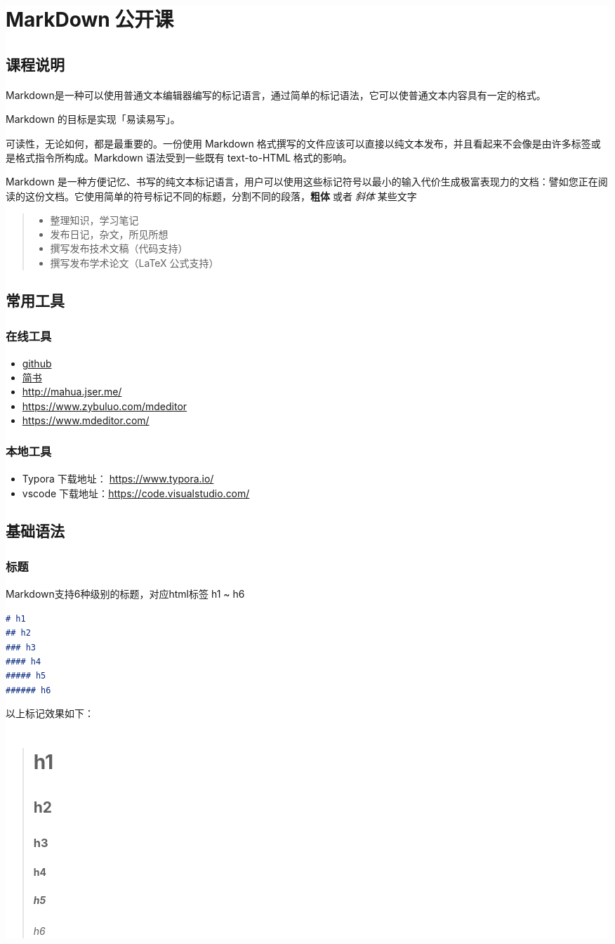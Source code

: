 # MarkDown 公开课

## 课程说明
Markdown是一种可以使用普通文本编辑器编写的标记语言，通过简单的标记语法，它可以使普通文本内容具有一定的格式。

Markdown 的目标是实现「易读易写」。

可读性，无论如何，都是最重要的。一份使用 Markdown 格式撰写的文件应该可以直接以纯文本发布，并且看起来不会像是由许多标签或是格式指令所构成。Markdown 语法受到一些既有 text-to-HTML 格式的影响。

Markdown 是一种方便记忆、书写的纯文本标记语言，用户可以使用这些标记符号以最小的输入代价生成极富表现力的文档：譬如您正在阅读的这份文档。它使用简单的符号标记不同的标题，分割不同的段落，**粗体** 或者 *斜体* 某些文字

> * 整理知识，学习笔记
> * 发布日记，杂文，所见所想
> * 撰写发布技术文稿（代码支持）
> * 撰写发布学术论文（LaTeX 公式支持）


## 常用工具

### 在线工具
- [github](https://github.com) 
- [简书](https://www.jianshu.com)
- http://mahua.jser.me/
- https://www.zybuluo.com/mdeditor
- https://www.mdeditor.com/

### 本地工具
- Typora 下载地址： https://www.typora.io/
- vscode 下载地址：https://code.visualstudio.com/

## 基础语法
### 标题
Markdown支持6种级别的标题，对应html标签 h1 ~ h6

```markdown
# h1
## h2
### h3
#### h4
##### h5
###### h6
```
以上标记效果如下：
># h1
>## h2
>### h3
>#### h4
>##### h5
>###### h6
